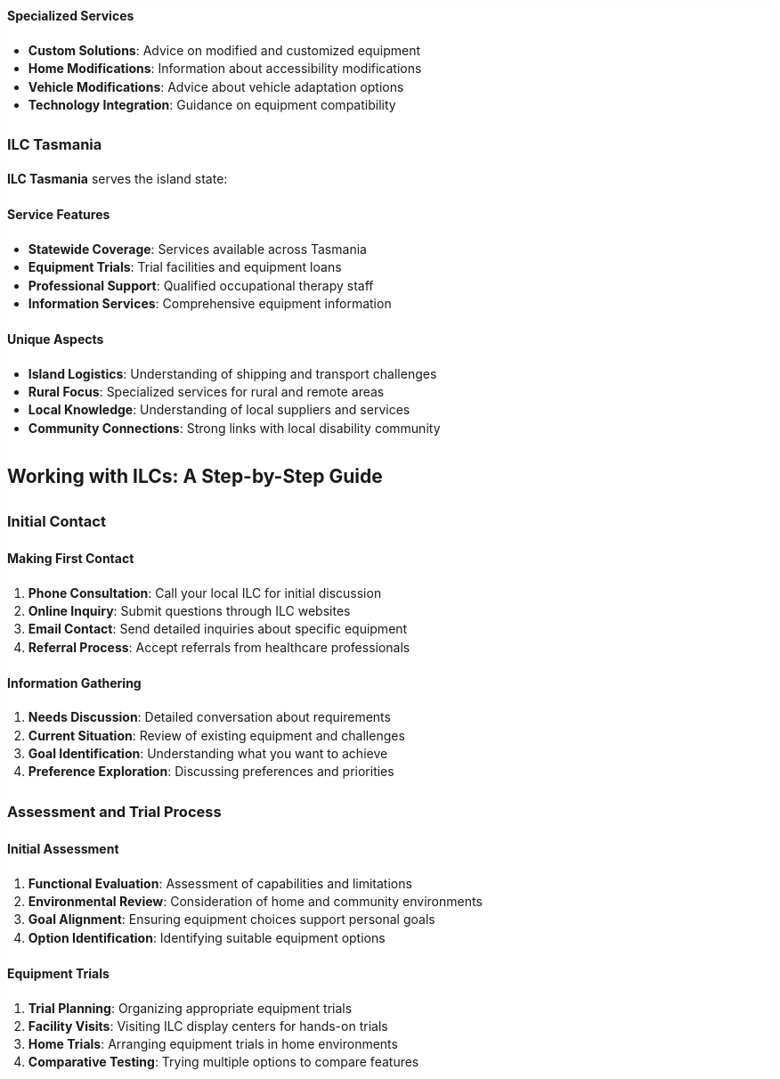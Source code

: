 #### Specialized Services
- **Custom Solutions**: Advice on modified and customized equipment
- **Home Modifications**: Information about accessibility modifications
- **Vehicle Modifications**: Advice about vehicle adaptation options
- **Technology Integration**: Guidance on equipment compatibility

### ILC Tasmania

**ILC Tasmania** serves the island state:

#### Service Features
- **Statewide Coverage**: Services available across Tasmania
- **Equipment Trials**: Trial facilities and equipment loans
- **Professional Support**: Qualified occupational therapy staff
- **Information Services**: Comprehensive equipment information

#### Unique Aspects
- **Island Logistics**: Understanding of shipping and transport challenges
- **Rural Focus**: Specialized services for rural and remote areas
- **Local Knowledge**: Understanding of local suppliers and services
- **Community Connections**: Strong links with local disability community

## Working with ILCs: A Step-by-Step Guide

### Initial Contact

#### Making First Contact
1. **Phone Consultation**: Call your local ILC for initial discussion
2. **Online Inquiry**: Submit questions through ILC websites
3. **Email Contact**: Send detailed inquiries about specific equipment
4. **Referral Process**: Accept referrals from healthcare professionals

#### Information Gathering
1. **Needs Discussion**: Detailed conversation about requirements
2. **Current Situation**: Review of existing equipment and challenges
3. **Goal Identification**: Understanding what you want to achieve
4. **Preference Exploration**: Discussing preferences and priorities

### Assessment and Trial Process

#### Initial Assessment
1. **Functional Evaluation**: Assessment of capabilities and limitations
2. **Environmental Review**: Consideration of home and community environments
3. **Goal Alignment**: Ensuring equipment choices support personal goals
4. **Option Identification**: Identifying suitable equipment options

#### Equipment Trials
1. **Trial Planning**: Organizing appropriate equipment trials
2. **Facility Visits**: Visiting ILC display centers for hands-on trials
3. **Home Trials**: Arranging equipment trials in home environments
4. **Comparative Testing**: Trying multiple options to compare features
